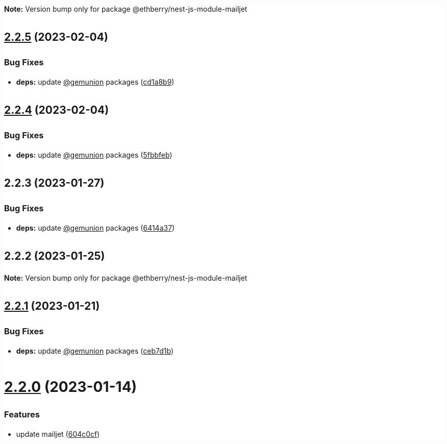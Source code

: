 **Note:** Version bump only for package @ethberry/nest-js-module-mailjet

## [2.2.5](https://github.com/ethberry/nestjs-packages/compare/@ethberry/nest-js-module-mailjet@2.2.4...@ethberry/nest-js-module-mailjet@2.2.5) (2023-02-04)

### Bug Fixes

- **deps:** update [@gemunion](https://github.com/gemunion) packages ([cd1a8b9](https://github.com/ethberry/nestjs-packages/commit/cd1a8b9934465a32daa691e2acb54b38657ad5fc))

## [2.2.4](https://github.com/ethberry/nestjs-packages/compare/@ethberry/nest-js-module-mailjet@2.2.3...@ethberry/nest-js-module-mailjet@2.2.4) (2023-02-04)

### Bug Fixes

- **deps:** update [@gemunion](https://github.com/gemunion) packages ([5fbbfeb](https://github.com/ethberry/nestjs-packages/commit/5fbbfeb5969c3c343a6a3e07ad4f7e3b9340eb20))

## 2.2.3 (2023-01-27)

### Bug Fixes

- **deps:** update [@gemunion](https://github.com/gemunion) packages ([6414a37](https://github.com/ethberry/nestjs-packages/commit/6414a37bf10dddf152822604bb774bd08d4c4c27))

## 2.2.2 (2023-01-25)

**Note:** Version bump only for package @ethberry/nest-js-module-mailjet

## [2.2.1](https://github.com/ethberry/nestjs-packages/compare/@ethberry/nest-js-module-mailjet@2.2.0...@ethberry/nest-js-module-mailjet@2.2.1) (2023-01-21)

### Bug Fixes

- **deps:** update [@gemunion](https://github.com/gemunion) packages ([ceb7d1b](https://github.com/ethberry/nestjs-packages/commit/ceb7d1b14a97ad8bdf84c96aa521427dff3e580f))

# [2.2.0](https://github.com/ethberry/nestjs-packages/compare/@ethberry/nest-js-module-mailjet@2.1.17...@ethberry/nest-js-module-mailjet@2.2.0) (2023-01-14)

### Features

- update mailjet ([604c0cf](https://github.com/ethberry/nestjs-packages/commit/604c0cfd5ac9e29cb2c691cda5a76fbee9776525))
